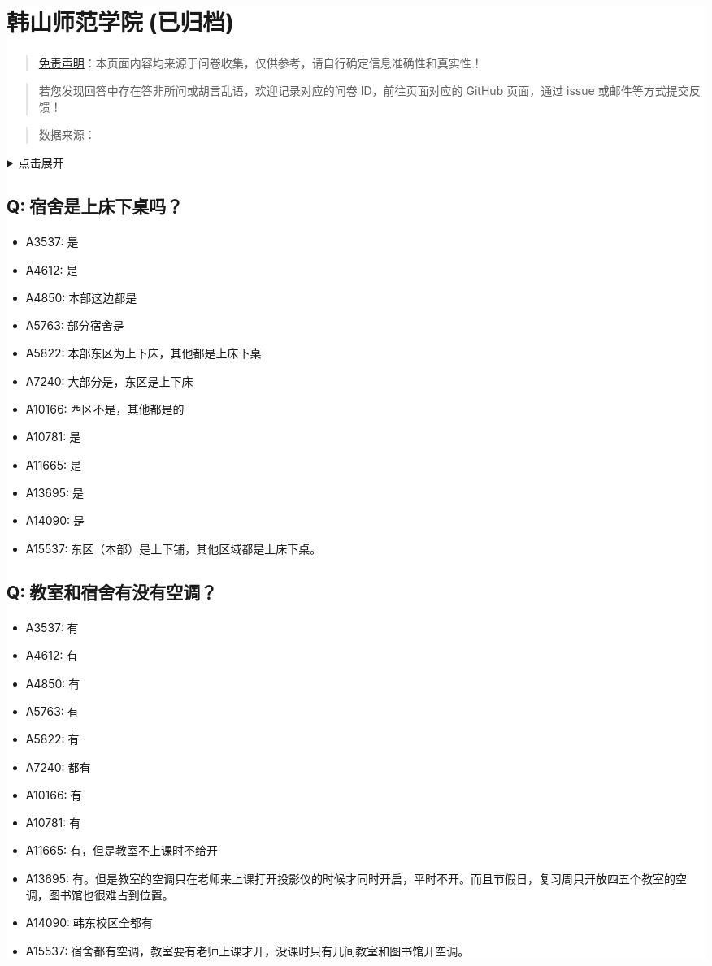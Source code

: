 # 韩山师范学院 (已归档)

> [免责声明](https://colleges.chat/#_3)：本页面内容均来源于问卷收集，仅供参考，请自行确定信息准确性和真实性！

> 若您发现回答中存在答非所问或胡言乱语，欢迎记录对应的问卷 ID，前往页面对应的 GitHub 页面，通过 issue 或邮件等方式提交反馈！

> 数据来源：

<details><summary>点击展开</summary></details>

## Q: 宿舍是上床下桌吗？

- A3537: 是

- A4612: 是

- A4850: 本部这边都是

- A5763: 部分宿舍是

- A5822: 本部东区为上下床，其他都是上床下桌

- A7240: 大部分是，东区是上下床

- A10166: 西区不是，其他都是的

- A10781: 是

- A11665: 是

- A13695: 是

- A14090: 是

- A15537: 东区（本部）是上下铺，其他区域都是上床下桌。

## Q: 教室和宿舍有没有空调？

- A3537: 有

- A4612: 有

- A4850: 有

- A5763: 有

- A5822: 有

- A7240: 都有

- A10166: 有

- A10781: 有

- A11665: 有，但是教室不上课时不给开

- A13695: 有。但是教室的空调只在老师来上课打开投影仪的时候才同时开启，平时不开。而且节假日，复习周只开放四五个教室的空调，图书馆也很难占到位置。

- A14090: 韩东校区全都有

- A15537: 宿舍都有空调，教室要有老师上课才开，没课时只有几间教室和图书馆开空调。
